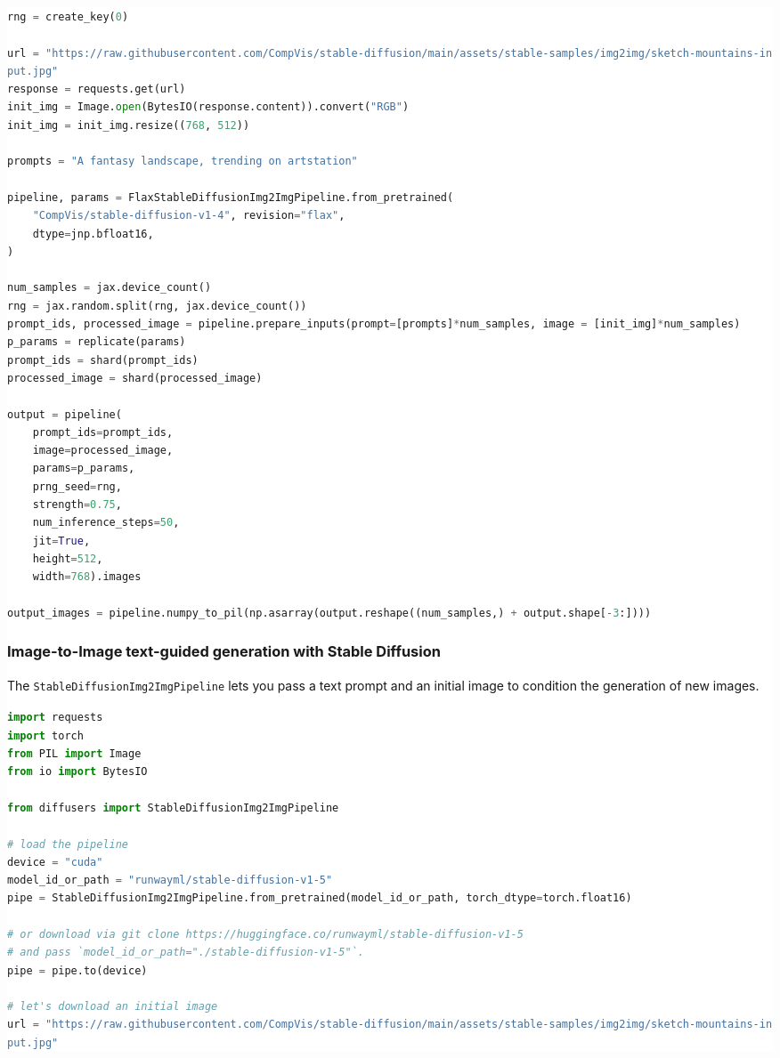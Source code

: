 ```python
rng = create_key(0)

url = "https://raw.githubusercontent.com/CompVis/stable-diffusion/main/assets/stable-samples/img2img/sketch-mountains-input.jpg"
response = requests.get(url)
init_img = Image.open(BytesIO(response.content)).convert("RGB")
init_img = init_img.resize((768, 512))

prompts = "A fantasy landscape, trending on artstation"

pipeline, params = FlaxStableDiffusionImg2ImgPipeline.from_pretrained(
    "CompVis/stable-diffusion-v1-4", revision="flax",
    dtype=jnp.bfloat16,
)

num_samples = jax.device_count()
rng = jax.random.split(rng, jax.device_count())
prompt_ids, processed_image = pipeline.prepare_inputs(prompt=[prompts]*num_samples, image = [init_img]*num_samples)
p_params = replicate(params)
prompt_ids = shard(prompt_ids)
processed_image = shard(processed_image)

output = pipeline(
    prompt_ids=prompt_ids, 
    image=processed_image, 
    params=p_params, 
    prng_seed=rng, 
    strength=0.75, 
    num_inference_steps=50, 
    jit=True, 
    height=512,
    width=768).images

output_images = pipeline.numpy_to_pil(np.asarray(output.reshape((num_samples,) + output.shape[-3:])))
```

### Image-to-Image text-guided generation with Stable Diffusion

The `StableDiffusionImg2ImgPipeline` lets you pass a text prompt and an initial image to condition the generation of new images.

```python
import requests
import torch
from PIL import Image
from io import BytesIO

from diffusers import StableDiffusionImg2ImgPipeline

# load the pipeline
device = "cuda"
model_id_or_path = "runwayml/stable-diffusion-v1-5"
pipe = StableDiffusionImg2ImgPipeline.from_pretrained(model_id_or_path, torch_dtype=torch.float16)

# or download via git clone https://huggingface.co/runwayml/stable-diffusion-v1-5
# and pass `model_id_or_path="./stable-diffusion-v1-5"`.
pipe = pipe.to(device)

# let's download an initial image
url = "https://raw.githubusercontent.com/CompVis/stable-diffusion/main/assets/stable-samples/img2img/sketch-mountains-input.jpg"
```